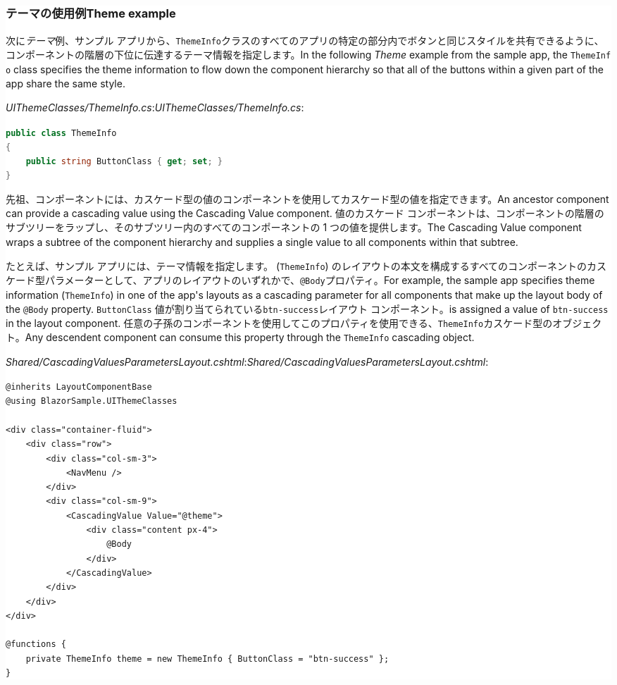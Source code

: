 ### <a name="theme-example"></a><span data-ttu-id="06279-335">テーマの使用例</span><span class="sxs-lookup"><span data-stu-id="06279-335">Theme example</span></span>

<span data-ttu-id="06279-336">次に*テーマ*例、サンプル アプリから、`ThemeInfo`クラスのすべてのアプリの特定の部分内でボタンと同じスタイルを共有できるように、コンポーネントの階層の下位に伝達するテーマ情報を指定します。</span><span class="sxs-lookup"><span data-stu-id="06279-336">In the following *Theme* example from the sample app, the `ThemeInfo` class specifies the theme information to flow down the component hierarchy so that all of the buttons within a given part of the app share the same style.</span></span>

<span data-ttu-id="06279-337">*UIThemeClasses/ThemeInfo.cs*:</span><span class="sxs-lookup"><span data-stu-id="06279-337">*UIThemeClasses/ThemeInfo.cs*:</span></span>

```csharp
public class ThemeInfo
{
    public string ButtonClass { get; set; }
}
```

<span data-ttu-id="06279-338">先祖、コンポーネントには、カスケード型の値のコンポーネントを使用してカスケード型の値を指定できます。</span><span class="sxs-lookup"><span data-stu-id="06279-338">An ancestor component can provide a cascading value using the Cascading Value component.</span></span> <span data-ttu-id="06279-339">値のカスケード コンポーネントは、コンポーネントの階層のサブツリーをラップし、そのサブツリー内のすべてのコンポーネントの 1 つの値を提供します。</span><span class="sxs-lookup"><span data-stu-id="06279-339">The Cascading Value component wraps a subtree of the component hierarchy and supplies a single value to all components within that subtree.</span></span>

<span data-ttu-id="06279-340">たとえば、サンプル アプリには、テーマ情報を指定します。 (`ThemeInfo`) のレイアウトの本文を構成するすべてのコンポーネントのカスケード型パラメーターとして、アプリのレイアウトのいずれかで、`@Body`プロパティ。</span><span class="sxs-lookup"><span data-stu-id="06279-340">For example, the sample app specifies theme information (`ThemeInfo`) in one of the app's layouts as a cascading parameter for all components that make up the layout body of the `@Body` property.</span></span> `ButtonClass` <span data-ttu-id="06279-341">値が割り当てられている`btn-success`レイアウト コンポーネント。</span><span class="sxs-lookup"><span data-stu-id="06279-341">is assigned a value of `btn-success` in the layout component.</span></span> <span data-ttu-id="06279-342">任意の子孫のコンポーネントを使用してこのプロパティを使用できる、`ThemeInfo`カスケード型のオブジェクト。</span><span class="sxs-lookup"><span data-stu-id="06279-342">Any descendent component can consume this property through the `ThemeInfo` cascading object.</span></span>

<span data-ttu-id="06279-343">*Shared/CascadingValuesParametersLayout.cshtml*:</span><span class="sxs-lookup"><span data-stu-id="06279-343">*Shared/CascadingValuesParametersLayout.cshtml*:</span></span>

```cshtml
@inherits LayoutComponentBase
@using BlazorSample.UIThemeClasses

<div class="container-fluid">
    <div class="row">
        <div class="col-sm-3">
            <NavMenu />
        </div>
        <div class="col-sm-9">
            <CascadingValue Value="@theme">
                <div class="content px-4">
                    @Body
                </div>
            </CascadingValue>
        </div>
    </div>
</div>

@functions {
    private ThemeInfo theme = new ThemeInfo { ButtonClass = "btn-success" };
}
```
